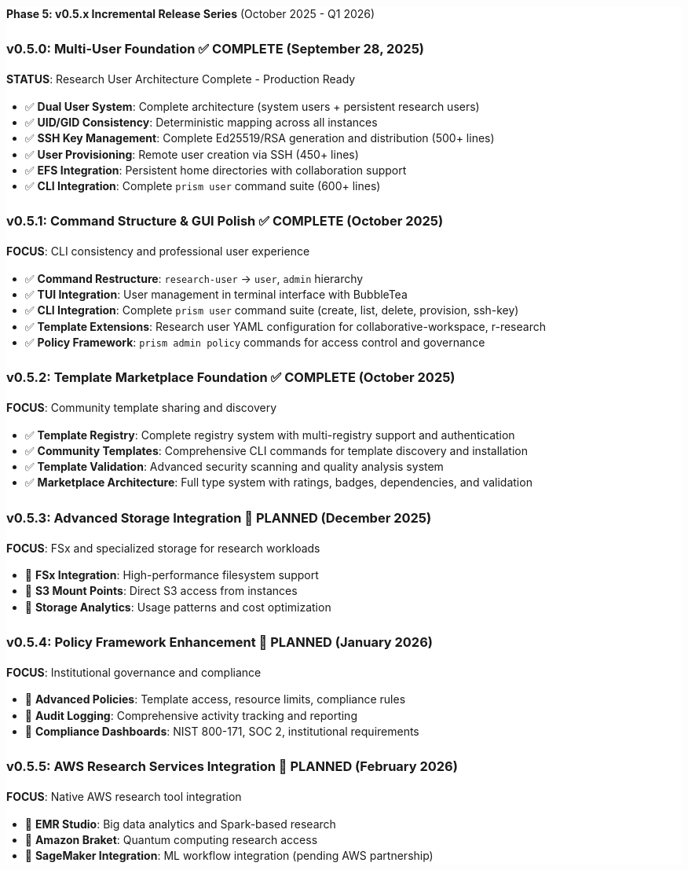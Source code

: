 **Phase 5: v0.5.x Incremental Release Series** (October 2025 - Q1 2026)

### **v0.5.0: Multi-User Foundation** ✅ **COMPLETE (September 28, 2025)**
**STATUS**: Research User Architecture Complete - Production Ready
- ✅ **Dual User System**: Complete architecture (system users + persistent research users)
- ✅ **UID/GID Consistency**: Deterministic mapping across all instances
- ✅ **SSH Key Management**: Complete Ed25519/RSA generation and distribution (500+ lines)
- ✅ **User Provisioning**: Remote user creation via SSH (450+ lines)
- ✅ **EFS Integration**: Persistent home directories with collaboration support
- ✅ **CLI Integration**: Complete `prism user` command suite (600+ lines)

### **v0.5.1: Command Structure & GUI Polish** ✅ **COMPLETE (October 2025)**
**FOCUS**: CLI consistency and professional user experience
- ✅ **Command Restructure**: `research-user` → `user`, `admin` hierarchy
- ✅ **TUI Integration**: User management in terminal interface with BubbleTea
- ✅ **CLI Integration**: Complete `prism user` command suite (create, list, delete, provision, ssh-key)
- ✅ **Template Extensions**: Research user YAML configuration for collaborative-workspace, r-research
- ✅ **Policy Framework**: `prism admin policy` commands for access control and governance

### **v0.5.2: Template Marketplace Foundation** ✅ **COMPLETE (October 2025)**
**FOCUS**: Community template sharing and discovery
- ✅ **Template Registry**: Complete registry system with multi-registry support and authentication
- ✅ **Community Templates**: Comprehensive CLI commands for template discovery and installation
- ✅ **Template Validation**: Advanced security scanning and quality analysis system
- ✅ **Marketplace Architecture**: Full type system with ratings, badges, dependencies, and validation

### **v0.5.3: Advanced Storage Integration** 🔄 **PLANNED (December 2025)**
**FOCUS**: FSx and specialized storage for research workloads
- 🔄 **FSx Integration**: High-performance filesystem support
- 🔄 **S3 Mount Points**: Direct S3 access from instances
- 🔄 **Storage Analytics**: Usage patterns and cost optimization

### **v0.5.4: Policy Framework Enhancement** 🔄 **PLANNED (January 2026)**
**FOCUS**: Institutional governance and compliance
- 🔄 **Advanced Policies**: Template access, resource limits, compliance rules
- 🔄 **Audit Logging**: Comprehensive activity tracking and reporting
- 🔄 **Compliance Dashboards**: NIST 800-171, SOC 2, institutional requirements

### **v0.5.5: AWS Research Services Integration** 🔄 **PLANNED (February 2026)**
**FOCUS**: Native AWS research tool integration
- 🔄 **EMR Studio**: Big data analytics and Spark-based research
- 🔄 **Amazon Braket**: Quantum computing research access
- 🔄 **SageMaker Integration**: ML workflow integration (pending AWS partnership)
